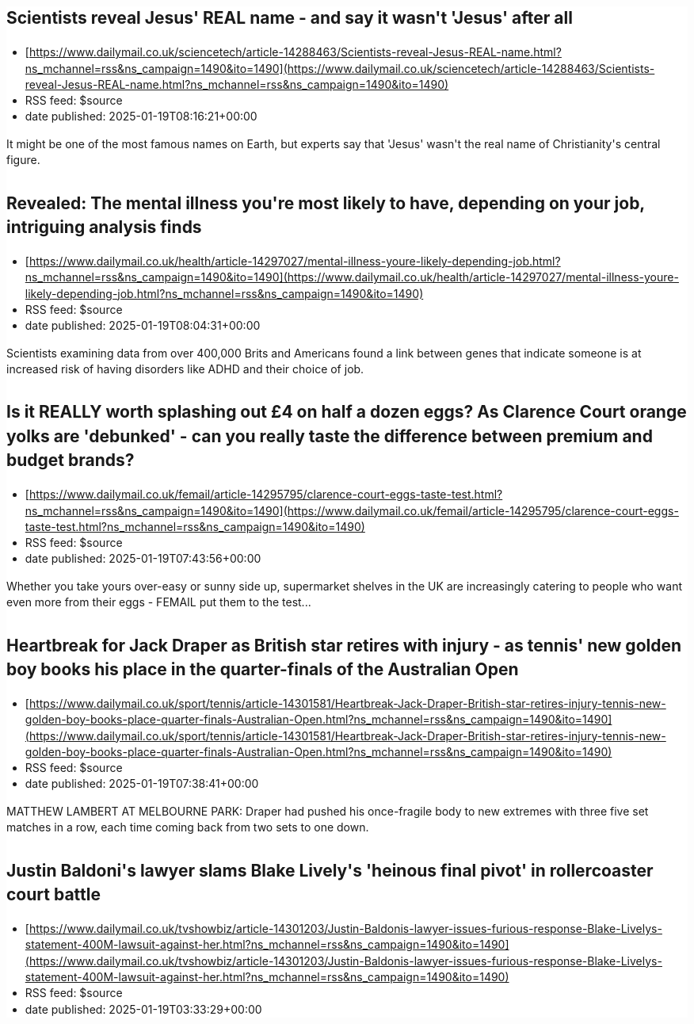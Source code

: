 ## Scientists reveal Jesus' REAL name - and say it wasn't 'Jesus' after all
 - [https://www.dailymail.co.uk/sciencetech/article-14288463/Scientists-reveal-Jesus-REAL-name.html?ns_mchannel=rss&ns_campaign=1490&ito=1490](https://www.dailymail.co.uk/sciencetech/article-14288463/Scientists-reveal-Jesus-REAL-name.html?ns_mchannel=rss&ns_campaign=1490&ito=1490)
 - RSS feed: $source
 - date published: 2025-01-19T08:16:21+00:00

It might be one of the most famous names on Earth, but experts say that 'Jesus' wasn't the real name of Christianity's central figure.

## Revealed: The mental illness you're most likely to have, depending on your job, intriguing analysis finds
 - [https://www.dailymail.co.uk/health/article-14297027/mental-illness-youre-likely-depending-job.html?ns_mchannel=rss&ns_campaign=1490&ito=1490](https://www.dailymail.co.uk/health/article-14297027/mental-illness-youre-likely-depending-job.html?ns_mchannel=rss&ns_campaign=1490&ito=1490)
 - RSS feed: $source
 - date published: 2025-01-19T08:04:31+00:00

Scientists examining data from over 400,000 Brits and Americans found a link between genes that indicate someone is at increased risk of having disorders like ADHD and their choice of job.

## Is it REALLY worth splashing out £4 on half a dozen eggs? As Clarence Court orange yolks are 'debunked' - can you really taste the difference between premium and budget brands?
 - [https://www.dailymail.co.uk/femail/article-14295795/clarence-court-eggs-taste-test.html?ns_mchannel=rss&ns_campaign=1490&ito=1490](https://www.dailymail.co.uk/femail/article-14295795/clarence-court-eggs-taste-test.html?ns_mchannel=rss&ns_campaign=1490&ito=1490)
 - RSS feed: $source
 - date published: 2025-01-19T07:43:56+00:00

Whether you take yours over-easy or sunny side up, supermarket shelves in the UK are increasingly catering to people who want even more from their eggs - FEMAIL put them to the test...

## Heartbreak for Jack Draper as British star retires with injury - as tennis' new golden boy books his place in the quarter-finals of the Australian Open
 - [https://www.dailymail.co.uk/sport/tennis/article-14301581/Heartbreak-Jack-Draper-British-star-retires-injury-tennis-new-golden-boy-books-place-quarter-finals-Australian-Open.html?ns_mchannel=rss&ns_campaign=1490&ito=1490](https://www.dailymail.co.uk/sport/tennis/article-14301581/Heartbreak-Jack-Draper-British-star-retires-injury-tennis-new-golden-boy-books-place-quarter-finals-Australian-Open.html?ns_mchannel=rss&ns_campaign=1490&ito=1490)
 - RSS feed: $source
 - date published: 2025-01-19T07:38:41+00:00

MATTHEW LAMBERT AT MELBOURNE PARK: Draper had pushed his once-fragile body to new extremes with three five set matches in a row, each time coming back from two sets to one down.

## Justin Baldoni's lawyer slams Blake Lively's 'heinous final pivot' in rollercoaster court battle
 - [https://www.dailymail.co.uk/tvshowbiz/article-14301203/Justin-Baldonis-lawyer-issues-furious-response-Blake-Livelys-statement-400M-lawsuit-against-her.html?ns_mchannel=rss&ns_campaign=1490&ito=1490](https://www.dailymail.co.uk/tvshowbiz/article-14301203/Justin-Baldonis-lawyer-issues-furious-response-Blake-Livelys-statement-400M-lawsuit-against-her.html?ns_mchannel=rss&ns_campaign=1490&ito=1490)
 - RSS feed: $source
 - date published: 2025-01-19T03:33:29+00:00
